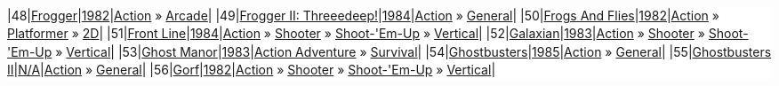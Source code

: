 |48|<a href="https://gamefaqs.gamespot.com/atari2600/563240-frogger" target="_blank" rel="noopener noreferrer">Frogger</a>|<a href="https://gamefaqs.gamespot.com/atari2600/563240-frogger/data" target="_blank" rel="noopener noreferrer">1982</a>|<a href="https://gamefaqs.gamespot.com/atari2600/category/54-action" target="_blank" rel="noopener noreferrer">Action</a> &raquo; <a href="https://gamefaqs.gamespot.com/atari2600/category/289-action-arcade" target="_blank" rel="noopener noreferrer">Arcade</a>|
|49|<a href="https://gamefaqs.gamespot.com/atari2600/584752-frogger-ii-threeedeep" target="_blank" rel="noopener noreferrer">Frogger II: Threeedeep!</a>|<a href="https://gamefaqs.gamespot.com/atari2600/584752-frogger-ii-threeedeep/data" target="_blank" rel="noopener noreferrer">1984</a>|<a href="https://gamefaqs.gamespot.com/atari2600/category/54-action" target="_blank" rel="noopener noreferrer">Action</a> &raquo; <a href="https://gamefaqs.gamespot.com/atari2600/category/250-action-general" target="_blank" rel="noopener noreferrer">General</a>|
|50|<a href="https://gamefaqs.gamespot.com/atari2600/584753-frogs-and-flies" target="_blank" rel="noopener noreferrer">Frogs And Flies</a>|<a href="https://gamefaqs.gamespot.com/atari2600/584753-frogs-and-flies/data" target="_blank" rel="noopener noreferrer">1982</a>|<a href="https://gamefaqs.gamespot.com/atari2600/category/54-action" target="_blank" rel="noopener noreferrer">Action</a> &raquo; <a href="https://gamefaqs.gamespot.com/atari2600/category/56-action-platformer" target="_blank" rel="noopener noreferrer">Platformer</a> &raquo; <a href="https://gamefaqs.gamespot.com/atari2600/category/84-action-platformer-2d" target="_blank" rel="noopener noreferrer">2D</a>|
|51|<a href="https://gamefaqs.gamespot.com/atari2600/584754-front-line" target="_blank" rel="noopener noreferrer">Front Line</a>|<a href="https://gamefaqs.gamespot.com/atari2600/584754-front-line/data" target="_blank" rel="noopener noreferrer">1984</a>|<a href="https://gamefaqs.gamespot.com/atari2600/category/54-action" target="_blank" rel="noopener noreferrer">Action</a> &raquo; <a href="https://gamefaqs.gamespot.com/atari2600/category/55-action-shooter" target="_blank" rel="noopener noreferrer">Shooter</a> &raquo; <a href="https://gamefaqs.gamespot.com/atari2600/category/313-action-shooter-shoot-em-up" target="_blank" rel="noopener noreferrer">Shoot-&#039;Em-Up</a> &raquo; <a href="https://gamefaqs.gamespot.com/atari2600/category/83-action-shooter-shoot-em-up-vertical" target="_blank" rel="noopener noreferrer">Vertical</a>|
|52|<a href="https://gamefaqs.gamespot.com/atari2600/584761-galaxian" target="_blank" rel="noopener noreferrer">Galaxian</a>|<a href="https://gamefaqs.gamespot.com/atari2600/584761-galaxian/data" target="_blank" rel="noopener noreferrer">1983</a>|<a href="https://gamefaqs.gamespot.com/atari2600/category/54-action" target="_blank" rel="noopener noreferrer">Action</a> &raquo; <a href="https://gamefaqs.gamespot.com/atari2600/category/55-action-shooter" target="_blank" rel="noopener noreferrer">Shooter</a> &raquo; <a href="https://gamefaqs.gamespot.com/atari2600/category/313-action-shooter-shoot-em-up" target="_blank" rel="noopener noreferrer">Shoot-&#039;Em-Up</a> &raquo; <a href="https://gamefaqs.gamespot.com/atari2600/category/83-action-shooter-shoot-em-up-vertical" target="_blank" rel="noopener noreferrer">Vertical</a>|
|53|<a href="https://gamefaqs.gamespot.com/atari2600/584768-ghost-manor" target="_blank" rel="noopener noreferrer">Ghost Manor</a>|<a href="https://gamefaqs.gamespot.com/atari2600/584768-ghost-manor/data" target="_blank" rel="noopener noreferrer">1983</a>|<a href="https://gamefaqs.gamespot.com/atari2600/category/163-action-adventure" target="_blank" rel="noopener noreferrer">Action Adventure</a> &raquo; <a href="https://gamefaqs.gamespot.com/atari2600/category/164-action-adventure-survival" target="_blank" rel="noopener noreferrer">Survival</a>|
|54|<a href="https://gamefaqs.gamespot.com/atari2600/584769-ghostbusters" target="_blank" rel="noopener noreferrer">Ghostbusters</a>|<a href="https://gamefaqs.gamespot.com/atari2600/584769-ghostbusters/data" target="_blank" rel="noopener noreferrer">1985</a>|<a href="https://gamefaqs.gamespot.com/atari2600/category/54-action" target="_blank" rel="noopener noreferrer">Action</a> &raquo; <a href="https://gamefaqs.gamespot.com/atari2600/category/250-action-general" target="_blank" rel="noopener noreferrer">General</a>|
|55|<a href="https://gamefaqs.gamespot.com/atari2600/584770-ghostbusters-ii" target="_blank" rel="noopener noreferrer">Ghostbusters II</a>|<a href="https://gamefaqs.gamespot.com/atari2600/584770-ghostbusters-ii/data" target="_blank" rel="noopener noreferrer">N/A</a>|<a href="https://gamefaqs.gamespot.com/atari2600/category/54-action" target="_blank" rel="noopener noreferrer">Action</a> &raquo; <a href="https://gamefaqs.gamespot.com/atari2600/category/250-action-general" target="_blank" rel="noopener noreferrer">General</a>|
|56|<a href="https://gamefaqs.gamespot.com/atari2600/584779-gorf" target="_blank" rel="noopener noreferrer">Gorf</a>|<a href="https://gamefaqs.gamespot.com/atari2600/584779-gorf/data" target="_blank" rel="noopener noreferrer">1982</a>|<a href="https://gamefaqs.gamespot.com/atari2600/category/54-action" target="_blank" rel="noopener noreferrer">Action</a> &raquo; <a href="https://gamefaqs.gamespot.com/atari2600/category/55-action-shooter" target="_blank" rel="noopener noreferrer">Shooter</a> &raquo; <a href="https://gamefaqs.gamespot.com/atari2600/category/313-action-shooter-shoot-em-up" target="_blank" rel="noopener noreferrer">Shoot-&#039;Em-Up</a> &raquo; <a href="https://gamefaqs.gamespot.com/atari2600/category/83-action-shooter-shoot-em-up-vertical" target="_blank" rel="noopener noreferrer">Vertical</a>|